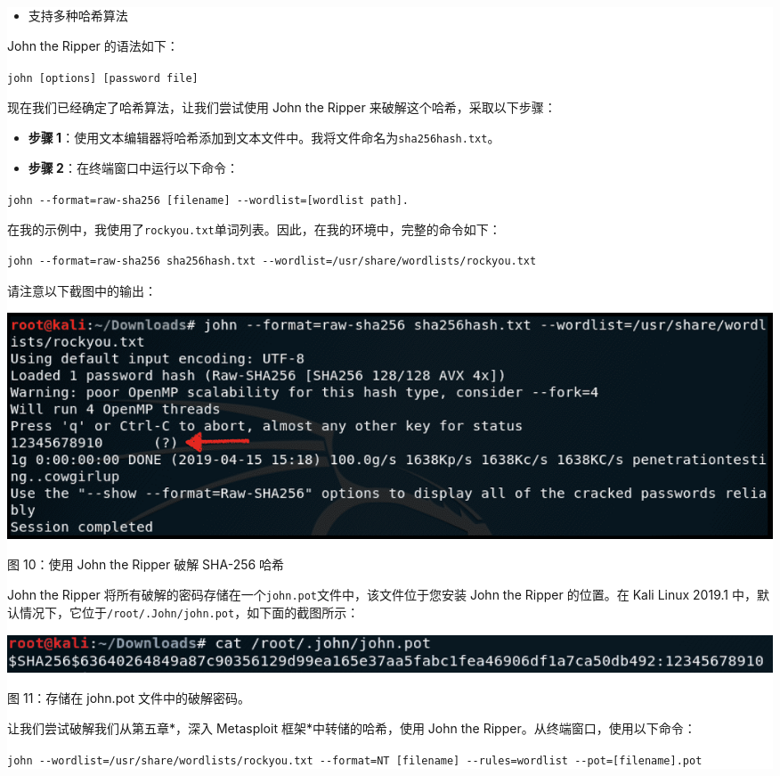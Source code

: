 +   支持多种哈希算法

John the Ripper 的语法如下：

```
john [options] [password file]
```

现在我们已经确定了哈希算法，让我们尝试使用 John the Ripper 来破解这个哈希，采取以下步骤：

+   **步骤 1**：使用文本编辑器将哈希添加到文本文件中。我将文件命名为`sha256hash.txt`。

+   **步骤 2**：在终端窗口中运行以下命令：

```
john --format=raw-sha256 [filename] --wordlist=[wordlist path]. 
```

在我的示例中，我使用了`rockyou.txt`单词列表。因此，在我的环境中，完整的命令如下：

```
john --format=raw-sha256 sha256hash.txt --wordlist=/usr/share/wordlists/rockyou.txt
```

请注意以下截图中的输出：

![](img/81603372-6a2c-45e4-a5a9-91b5a4815143.png)

图 10：使用 John the Ripper 破解 SHA-256 哈希

John the Ripper 将所有破解的密码存储在一个`john.pot`文件中，该文件位于您安装 John the Ripper 的位置。在 Kali Linux 2019.1 中，默认情况下，它位于`/root/.John/john.pot`，如下面的截图所示：

![](img/67eceafc-1e07-4a50-ade8-038256e2dfbc.png)

图 11：存储在 john.pot 文件中的破解密码。

让我们尝试破解我们从第五章*，深入 Metasploit 框架*中转储的哈希，使用 John the Ripper。从终端窗口，使用以下命令：

```
john --wordlist=/usr/share/wordlists/rockyou.txt --format=NT [filename] --rules=wordlist --pot=[filename].pot 
```
